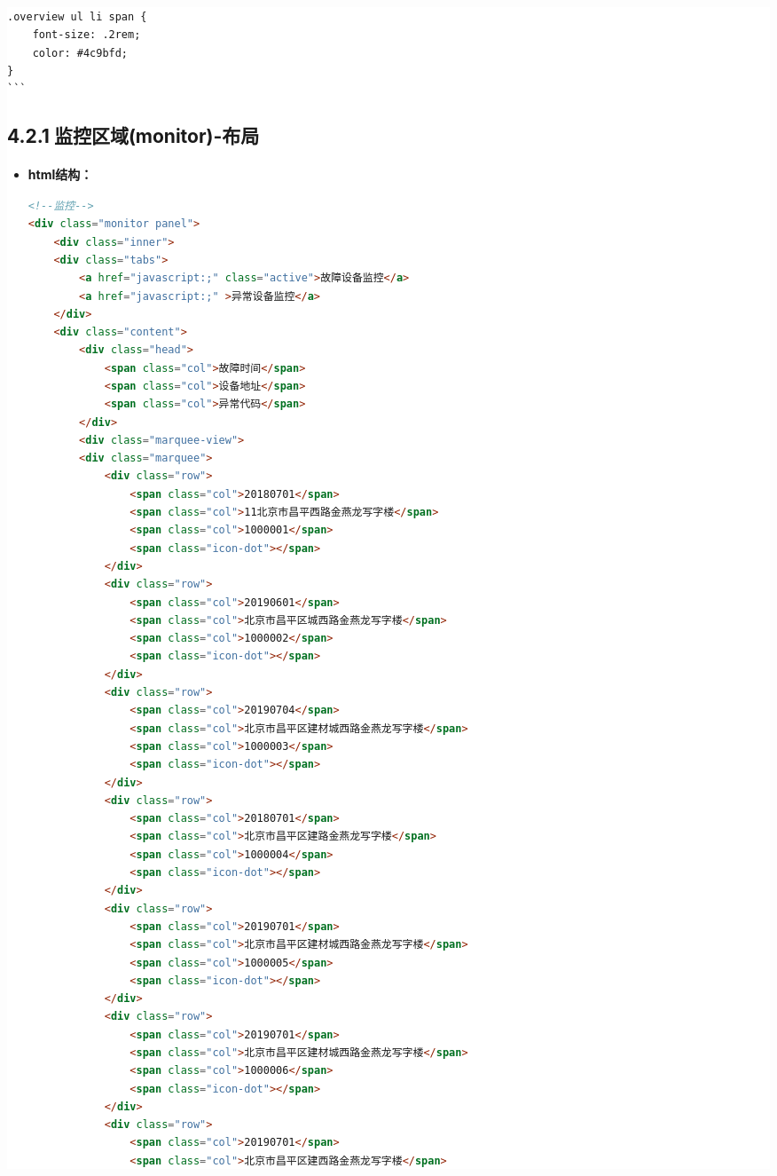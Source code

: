     .overview ul li span {
        font-size: .2rem;
        color: #4c9bfd;
    }
    ```

## 4.2.1 监控区域(monitor)-布局
- **html结构：**
    ```html
    <!--监控-->
    <div class="monitor panel">
        <div class="inner">
        <div class="tabs">
            <a href="javascript:;" class="active">故障设备监控</a>
            <a href="javascript:;" >异常设备监控</a>
        </div>
        <div class="content">
            <div class="head">
                <span class="col">故障时间</span>
                <span class="col">设备地址</span>
                <span class="col">异常代码</span>
            </div>
            <div class="marquee-view">
            <div class="marquee">
                <div class="row">
                    <span class="col">20180701</span>
                    <span class="col">11北京市昌平西路金燕龙写字楼</span>
                    <span class="col">1000001</span>
                    <span class="icon-dot"></span>
                </div>
                <div class="row">
                    <span class="col">20190601</span>
                    <span class="col">北京市昌平区城西路金燕龙写字楼</span>
                    <span class="col">1000002</span>
                    <span class="icon-dot"></span>
                </div>
                <div class="row">
                    <span class="col">20190704</span>
                    <span class="col">北京市昌平区建材城西路金燕龙写字楼</span>
                    <span class="col">1000003</span>
                    <span class="icon-dot"></span>
                </div>
                <div class="row">
                    <span class="col">20180701</span>
                    <span class="col">北京市昌平区建路金燕龙写字楼</span>
                    <span class="col">1000004</span>
                    <span class="icon-dot"></span>
                </div>
                <div class="row">
                    <span class="col">20190701</span>
                    <span class="col">北京市昌平区建材城西路金燕龙写字楼</span>
                    <span class="col">1000005</span>
                    <span class="icon-dot"></span>
                </div>
                <div class="row">
                    <span class="col">20190701</span>
                    <span class="col">北京市昌平区建材城西路金燕龙写字楼</span>
                    <span class="col">1000006</span>
                    <span class="icon-dot"></span>
                </div>
                <div class="row">
                    <span class="col">20190701</span>
                    <span class="col">北京市昌平区建西路金燕龙写字楼</span>